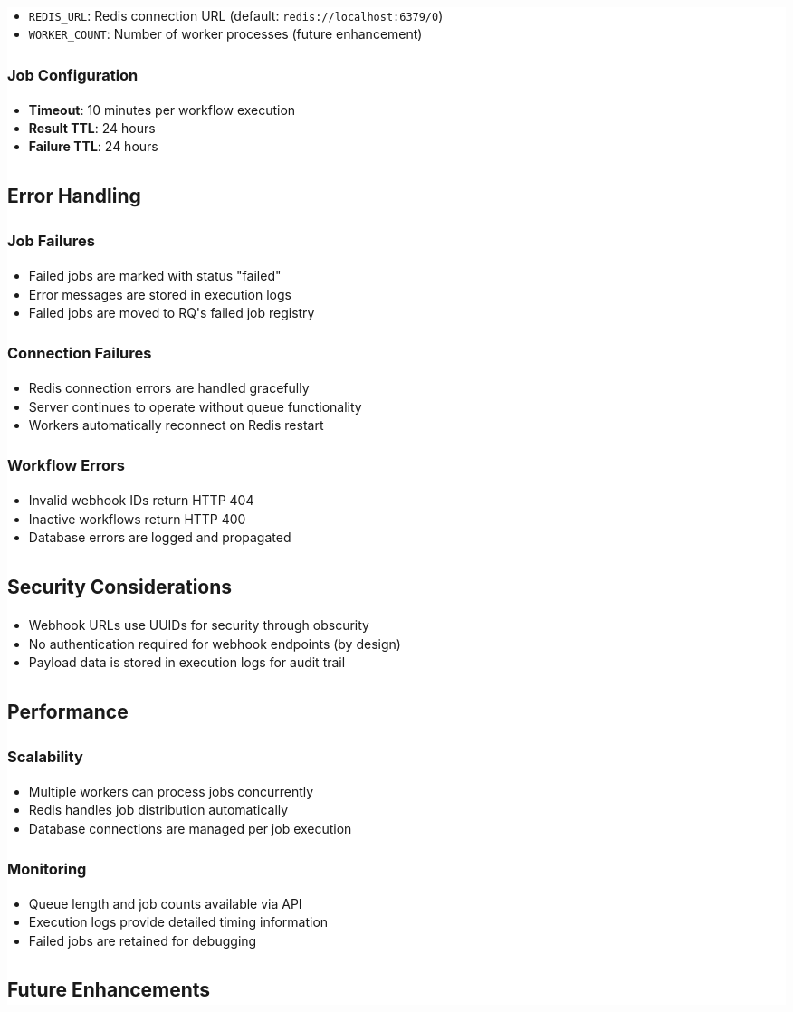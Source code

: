 - `REDIS_URL`: Redis connection URL (default: `redis://localhost:6379/0`)
- `WORKER_COUNT`: Number of worker processes (future enhancement)

### Job Configuration

- **Timeout**: 10 minutes per workflow execution
- **Result TTL**: 24 hours
- **Failure TTL**: 24 hours

## Error Handling

### Job Failures

- Failed jobs are marked with status "failed"
- Error messages are stored in execution logs
- Failed jobs are moved to RQ's failed job registry

### Connection Failures

- Redis connection errors are handled gracefully
- Server continues to operate without queue functionality
- Workers automatically reconnect on Redis restart

### Workflow Errors

- Invalid webhook IDs return HTTP 404
- Inactive workflows return HTTP 400
- Database errors are logged and propagated

## Security Considerations

- Webhook URLs use UUIDs for security through obscurity
- No authentication required for webhook endpoints (by design)
- Payload data is stored in execution logs for audit trail

## Performance

### Scalability

- Multiple workers can process jobs concurrently
- Redis handles job distribution automatically
- Database connections are managed per job execution

### Monitoring

- Queue length and job counts available via API
- Execution logs provide detailed timing information
- Failed jobs are retained for debugging

## Future Enhancements
